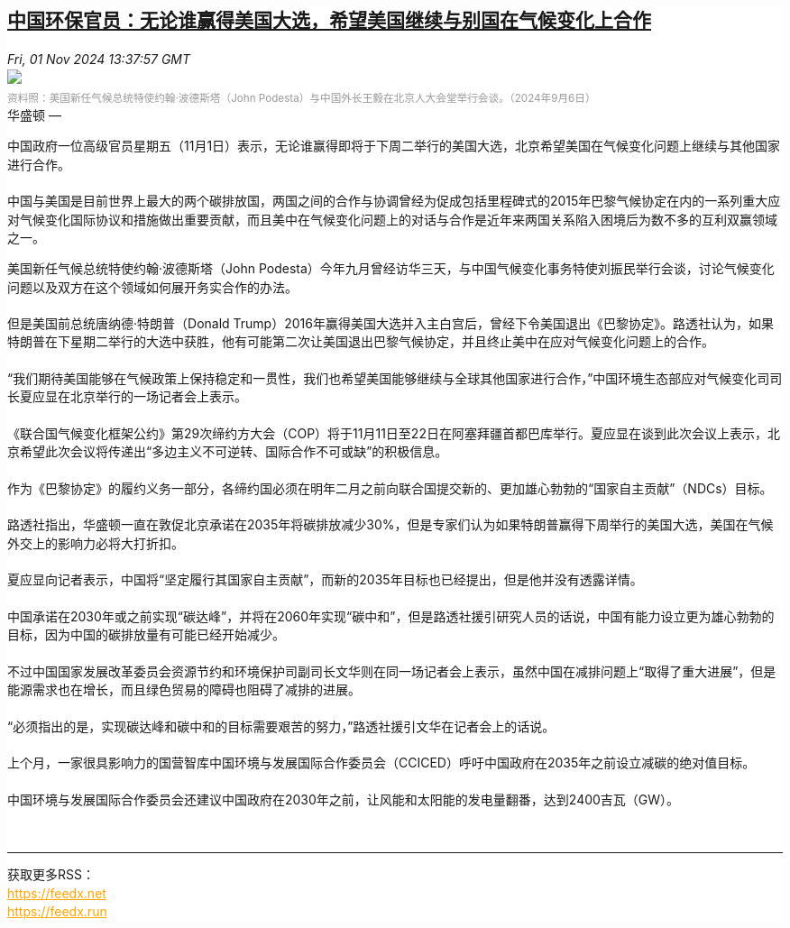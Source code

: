 
[中国环保官员：无论谁赢得美国大选，希望美国继续与别国在气候变化上合作](https://www.voachinese.com/a/china-hopes-us-will-continue-climate-change-collaboration-whoever-wins-election-official-says-20241101/7847435.html)
------

<div><i>Fri, 01 Nov 2024 13:37:57 GMT</i></div><img src="https://images.weserv.nl?url=gdb.voanews.com/c4abc043-0dac-4f96-bf9c-006009e9aaa5_cx0_cy10_cw0_r1_s_w900.jpg" width="100%"><div><small style="color: #999;">资料照：美国新任气候总统特使约翰·波德斯塔（John Podesta）与中国外长王毅在北京人大会堂举行会谈。（2024年9月6日）</small></div>华盛顿 — <p>中国政府一位高级官员星期五（11月1日）表示，无论谁赢得即将于下周二举行的美国大选，北京希望美国在气候变化问题上继续与其他国家进行合作。<br /><br />中国与美国是目前世界上最大的两个碳排放国，两国之间的合作与协调曾经为促成包括里程碑式的2015年巴黎气候协定在内的一系列重大应对气候变化国际协议和措施做出重要贡献，而且美中在气候变化问题上的对话与合作是近年来两国关系陷入困境后为数不多的互利双赢领域之一。</p><a href="/a/7770943.html"></a><p>美国新任气候总统特使约翰·波德斯塔（John Podesta）今年九月曾经访华三天，与中国气候变化事务特使刘振民举行会谈，讨论气候变化问题以及双方在这个领域如何展开务实合作的办法。<br /><br />但是美国前总统唐纳德·特朗普（Donald Trump）2016年赢得美国大选并入主白宫后，曾经下令美国退出《巴黎协定》。路透社认为，如果特朗普在下星期二举行的大选中获胜，他有可能第二次让美国退出巴黎气候协定，并且终止美中在应对气候变化问题上的合作。<br /><br />“我们期待美国能够在气候政策上保持稳定和一贯性，我们也希望美国能够继续与全球其他国家进行合作，”中国环境生态部应对气候变化司司长夏应显在北京举行的一场记者会上表示。<br /><br />《联合国气候变化框架公约》第29次缔约方大会（COP）将于11月11日至22日在阿塞拜疆首都巴库举行。夏应显在谈到此次会议上表示，北京希望此次会议将传递出“多边主义不可逆转、国际合作不可或缺”的积极信息。<br /><br />作为《巴黎协定》的履约义务一部分，各缔约国必须在明年二月之前向联合国提交新的、更加雄心勃勃的“国家自主贡献”（NDCs）目标。<br /><br />路透社指出，华盛顿一直在敦促北京承诺在2035年将碳排放减少30%，但是专家们认为如果特朗普赢得下周举行的美国大选，美国在气候外交上的影响力必将大打折扣。<br /><br />夏应显向记者表示，中国将“坚定履行其国家自主贡献”，而新的2035年目标也已经提出，但是他并没有透露详情。<br /><br />中国承诺在2030年或之前实现“碳达峰”，并将在2060年实现“碳中和”，但是路透社援引研究人员的话说，中国有能力设立更为雄心勃勃的目标，因为中国的碳排放量有可能已经开始减少。<br /><br />不过中国国家发展改革委员会资源节约和环境保护司副司长文华则在同一场记者会上表示，虽然中国在减排问题上“取得了重大进展”，但是能源需求也在增长，而且绿色贸易的障碍也阻碍了减排的进展。<br /><br />“必须指出的是，实现碳达峰和碳中和的目标需要艰苦的努力，”路透社援引文华在记者会上的话说。<br /><br />上个月，一家很具影响力的国营智库中国环境与发展国际合作委员会（CCICED）呼吁中国政府在2035年之前设立减碳的绝对值目标。<br /><br />中国环境与发展国际合作委员会还建议中国政府在2030年之前，让风能和太阳能的发电量翻番，达到2400吉瓦（GW）。</p><br><hr><div>获取更多RSS：<br><a href="https://feedx.net" style="color:orange" target="_blank">https://feedx.net</a> <br><a href="https://feedx.run" style="color:orange" target="_blank">https://feedx.run</a><br></div>

